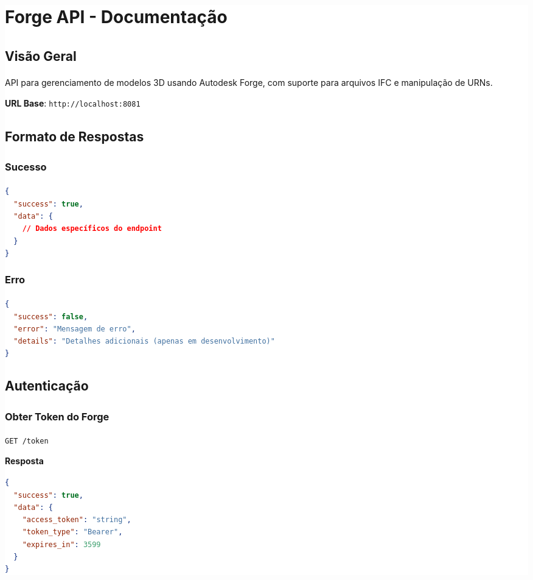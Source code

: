 # Forge API - Documentação

## Visão Geral

API para gerenciamento de modelos 3D usando Autodesk Forge, com suporte para arquivos IFC e manipulação de URNs.

**URL Base**: `http://localhost:8081`

## Formato de Respostas

### Sucesso

```json
{
  "success": true,
  "data": {
    // Dados específicos do endpoint
  }
}
```

### Erro

```json
{
  "success": false,
  "error": "Mensagem de erro",
  "details": "Detalhes adicionais (apenas em desenvolvimento)"
}
```

## Autenticação

### Obter Token do Forge

```http
GET /token
```

**Resposta**

```json
{
  "success": true,
  "data": {
    "access_token": "string",
    "token_type": "Bearer",
    "expires_in": 3599
  }
}
```
